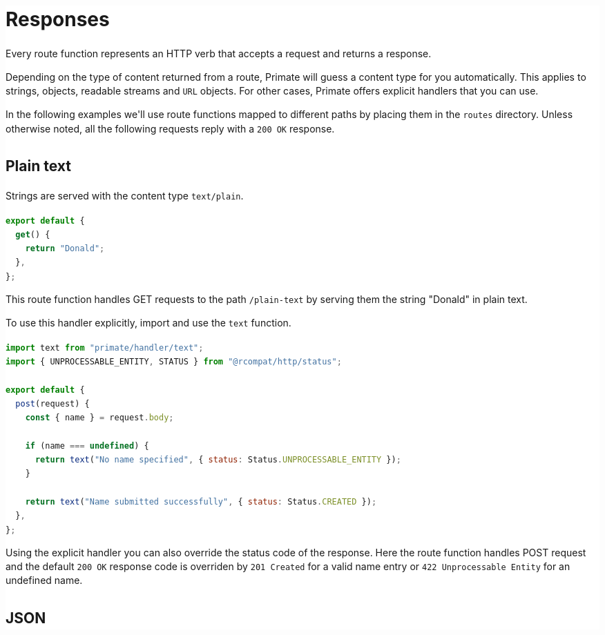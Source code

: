 # Responses

Every route function represents an HTTP verb that accepts a request and returns
a response.

Depending on the type of content returned from a route, Primate will guess a
content type for you automatically. This applies to strings, objects, readable
streams and `URL` objects. For other cases, Primate offers explicit handlers
that you can use.

In the following examples we'll use route functions mapped to different paths
by placing them in the `routes` directory. Unless otherwise noted, all the
following requests reply with a `200 OK` response.

## Plain text

Strings are served with the content type `text/plain`.

```js caption=routes/plain-text.js
export default {
  get() {
    return "Donald";
  },
};
```

This route function handles GET requests to the path `/plain-text` by serving
them the string "Donald" in plain text.

To use this handler explicitly, import and use the `text` function.

```js caption=routes/plain-text.js
import text from "primate/handler/text";
import { UNPROCESSABLE_ENTITY, STATUS } from "@rcompat/http/status";

export default {
  post(request) {
    const { name } = request.body;

    if (name === undefined) {
      return text("No name specified", { status: Status.UNPROCESSABLE_ENTITY });
    }

    return text("Name submitted successfully", { status: Status.CREATED });
  },
};
```

Using the explicit handler you can also override the status code of the
response. Here the route function handles POST request and the default `200 OK`
response code is overriden by `201 Created` for a valid name entry or
`422 Unprocessable Entity` for an undefined name.

## JSON
